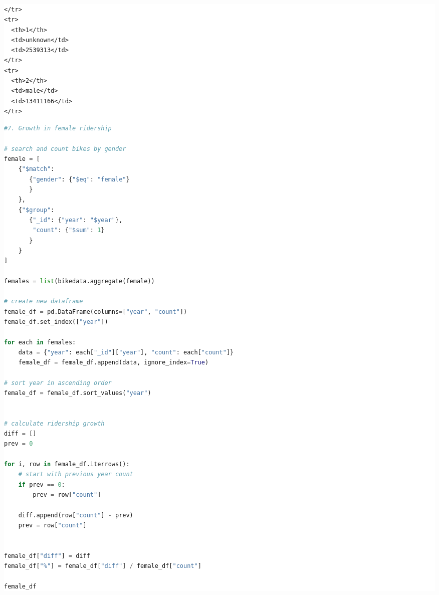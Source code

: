     </tr>
    <tr>
      <th>1</th>
      <td>unknown</td>
      <td>2539313</td>
    </tr>
    <tr>
      <th>2</th>
      <td>male</td>
      <td>13411166</td>
    </tr>
  </tbody>
</table>
</div>




```python
#7. Growth in female ridership  

# search and count bikes by gender
female = [
    {"$match": 
       {"gender": {"$eq": "female"}
       }
    },
    {"$group": 
       {"_id": {"year": "$year"}, 
        "count": {"$sum": 1}
       }
    }
]

females = list(bikedata.aggregate(female))

# create new dataframe
female_df = pd.DataFrame(columns=["year", "count"])
female_df.set_index(["year"])

for each in females:
    data = {"year": each["_id"]["year"], "count": each["count"]}
    female_df = female_df.append(data, ignore_index=True)

# sort year in ascending order
female_df = female_df.sort_values("year")


# calculate ridership growth
diff = []
prev = 0

for i, row in female_df.iterrows():
    # start with previous year count
    if prev == 0:
        prev = row["count"]

    diff.append(row["count"] - prev)
    prev = row["count"]


female_df["diff"] = diff
female_df["%"] = female_df["diff"] / female_df["count"]

female_df

```